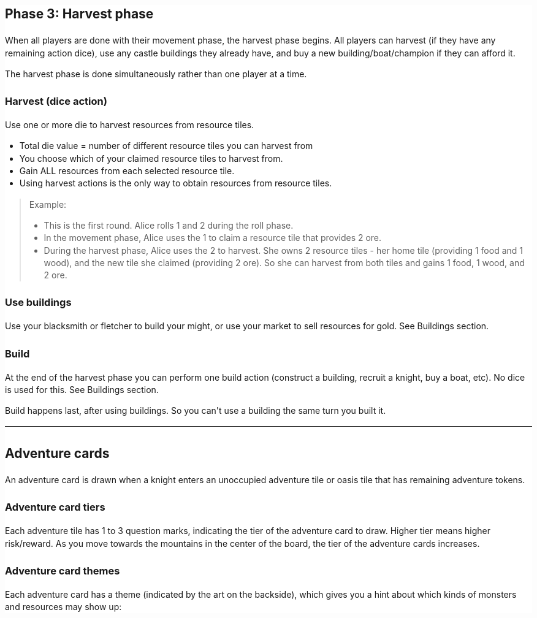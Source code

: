 
## Phase 3: Harvest phase

When all players are done with their movement phase, the harvest phase begins. All players can harvest (if they have any remaining action dice), use any castle buildings they already have, and buy a new building/boat/champion if they can afford it.

The harvest phase is done simultaneously rather than one player at a time.

### Harvest (dice action)

Use one or more die to harvest resources from resource tiles.

- Total die value = number of different resource tiles you can harvest from
- You choose which of your claimed resource tiles to harvest from.
- Gain ALL resources from each selected resource tile.
- Using harvest actions is the only way to obtain resources from resource tiles.

> Example:
>
> - This is the first round. Alice rolls 1 and 2 during the roll phase.
> - In the movement phase, Alice uses the 1 to claim a resource tile that provides 2 ore.
> - During the harvest phase, Alice uses the 2 to harvest. She owns 2 resource tiles - her home tile (providing 1 food and 1 wood), and the new tile she claimed (providing 2 ore). So she can harvest from both tiles and gains 1 food, 1 wood, and 2 ore.

### Use buildings

Use your blacksmith or fletcher to build your might, or use your market to sell resources for gold. See Buildings section.

### Build

At the end of the harvest phase you can perform one build action (construct a building, recruit a knight, buy a boat, etc). No dice is used for this. See Buildings section.

Build happens last, after using buildings. So you can't use a building the same turn you built it.

---

## Adventure cards

An adventure card is drawn when a knight enters an unoccupied adventure tile or oasis tile that has remaining adventure tokens.

### Adventure card tiers

Each adventure tile has 1 to 3 question marks, indicating the tier of the adventure card to draw. Higher tier means higher risk/reward. As you move towards the mountains in the center of the board, the tier of the adventure cards increases.

### Adventure card themes

Each adventure card has a theme (indicated by the art on the backside), which gives you a hint about which kinds of monsters and resources may show up:
